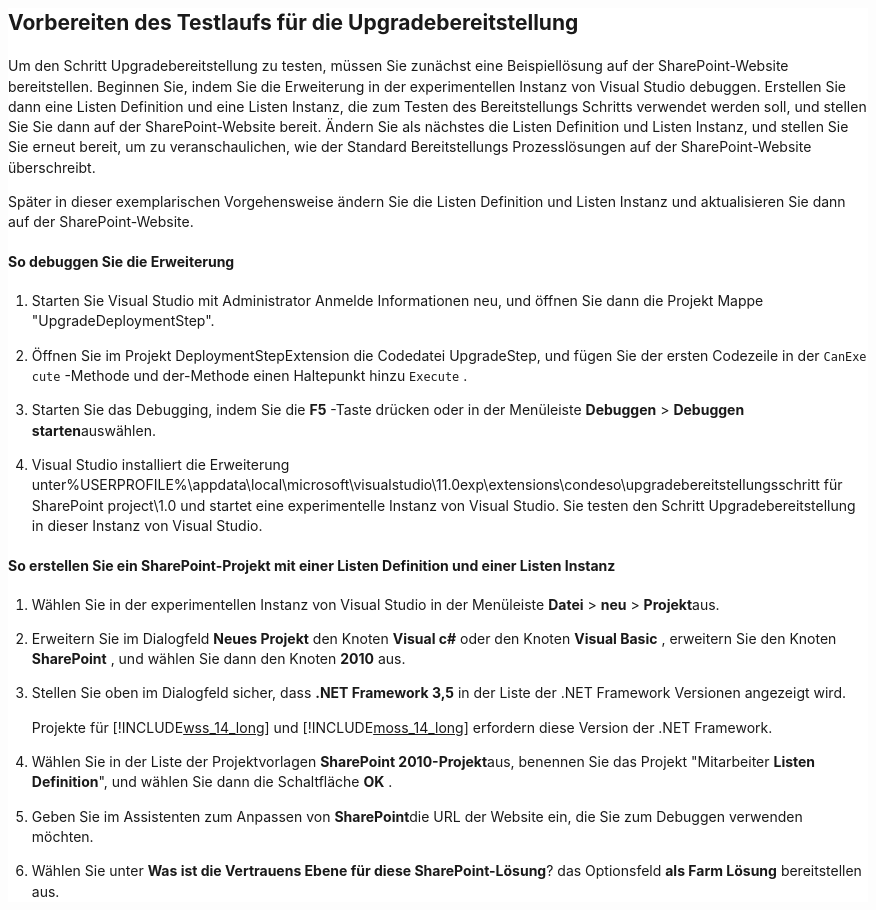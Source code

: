 ## <a name="prepare-to-test-the-upgrade-deployment-step"></a>Vorbereiten des Testlaufs für die Upgradebereitstellung
 Um den Schritt Upgradebereitstellung zu testen, müssen Sie zunächst eine Beispiellösung auf der SharePoint-Website bereitstellen. Beginnen Sie, indem Sie die Erweiterung in der experimentellen Instanz von Visual Studio debuggen. Erstellen Sie dann eine Listen Definition und eine Listen Instanz, die zum Testen des Bereitstellungs Schritts verwendet werden soll, und stellen Sie Sie dann auf der SharePoint-Website bereit. Ändern Sie als nächstes die Listen Definition und Listen Instanz, und stellen Sie Sie erneut bereit, um zu veranschaulichen, wie der Standard Bereitstellungs Prozesslösungen auf der SharePoint-Website überschreibt.

 Später in dieser exemplarischen Vorgehensweise ändern Sie die Listen Definition und Listen Instanz und aktualisieren Sie dann auf der SharePoint-Website.

#### <a name="to-start-debugging-the-extension"></a>So debuggen Sie die Erweiterung

1. Starten Sie Visual Studio mit Administrator Anmelde Informationen neu, und öffnen Sie dann die Projekt Mappe "UpgradeDeploymentStep".

2. Öffnen Sie im Projekt DeploymentStepExtension die Codedatei UpgradeStep, und fügen Sie der ersten Codezeile in der `CanExecute` -Methode und der-Methode einen Haltepunkt hinzu `Execute` .

3. Starten Sie das Debugging, indem Sie die **F5** -Taste drücken oder in der Menüleiste **Debuggen**  >  **Debuggen starten**auswählen.

4. Visual Studio installiert die Erweiterung unter%USERPROFILE%\appdata\local\microsoft\visualstudio\11.0exp\extensions\condeso\upgradebereitstellungsschritt für SharePoint project\1.0 und startet eine experimentelle Instanz von Visual Studio. Sie testen den Schritt Upgradebereitstellung in dieser Instanz von Visual Studio.

#### <a name="to-create-a-sharepoint-project-with-a-list-definition-and-a-list-instance"></a>So erstellen Sie ein SharePoint-Projekt mit einer Listen Definition und einer Listen Instanz

1. Wählen Sie in der experimentellen Instanz von Visual Studio in der Menüleiste **Datei**  >  **neu**  >  **Projekt**aus.

2. Erweitern Sie im Dialogfeld **Neues Projekt** den Knoten **Visual c#** oder den Knoten **Visual Basic** , erweitern Sie den Knoten **SharePoint** , und wählen Sie dann den Knoten **2010** aus.

3. Stellen Sie oben im Dialogfeld sicher, dass **.NET Framework 3,5** in der Liste der .NET Framework Versionen angezeigt wird.

    Projekte für [!INCLUDE[wss_14_long](../sharepoint/includes/wss-14-long-md.md)] und [!INCLUDE[moss_14_long](../sharepoint/includes/moss-14-long-md.md)] erfordern diese Version der .NET Framework.

4. Wählen Sie in der Liste der Projektvorlagen **SharePoint 2010-Projekt**aus, benennen Sie das Projekt "Mitarbeiter **Listen Definition**", und wählen Sie dann die Schaltfläche **OK** .

5. Geben Sie im Assistenten zum Anpassen von **SharePoint**die URL der Website ein, die Sie zum Debuggen verwenden möchten.

6. Wählen Sie unter **Was ist die Vertrauens Ebene für diese SharePoint-Lösung**? das Optionsfeld **als Farm Lösung** bereitstellen aus.
